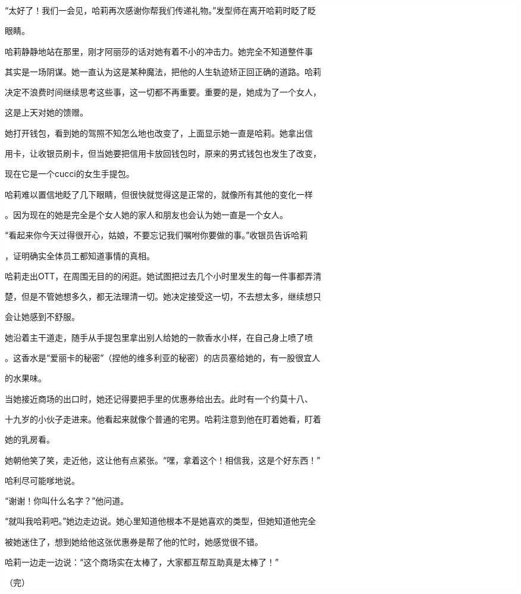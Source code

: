 “太好了！我们一会见，哈莉再次感谢你帮我们传递礼物。”发型师在离开哈莉时眨了眨

眼睛。

哈莉静静地站在那里，刚才阿丽莎的话对她有着不小的冲击力。她完全不知道整件事

其实是一场阴谋。她一直认为这是某种魔法，把他的人生轨迹矫正回正确的道路。哈莉

决定不浪费时间继续思考这些事，这一切都不再重要。重要的是，她成为了一个女人，

这是上天对她的馈赠。

她打开钱包，看到她的驾照不知怎么地也改变了，上面显示她一直是哈莉。她拿出信

用卡，让收银员刷卡，但当她要把信用卡放回钱包时，原来的男式钱包也发生了改变，

现在它是一个cucci的女生手提包。

哈莉难以置信地眨了几下眼睛，但很快就觉得这是正常的，就像所有其他的变化一样

。因为现在的她是完全是个女人她的家人和朋友也会认为她一直是一个女人。

“看起来你今天过得很开心，姑娘，不要忘记我们嘱咐你要做的事。”收银员告诉哈莉

，证明确实全体员工都知道事情的真相。

哈莉走出OTT，在周围无目的的闲逛。她试图把过去几个小时里发生的每一件事都弄清

楚，但是不管她想多久，都无法理清一切。她决定接受这一切，不去想太多，继续想只

会让她感到不舒服。

她沿着主干道走，随手从手提包里拿出别人给她的一款香水小样，在自己身上喷了喷

。这香水是“爱丽卡的秘密”（捏他的维多利亚的秘密）的店员塞给她的，有一股很宜人

的水果味。

当她接近商场的出口时，她还记得要把手里的优惠券给出去。此时有一个约莫十八、

十九岁的小伙子走进来。他看起来就像个普通的宅男。哈莉注意到他在盯着她看，盯着

她的乳房看。

她朝他笑了笑，走近他，这让他有点紧张。“嘿，拿着这个！相信我，这是个好东西！”

哈利尽可能嗲地说。

“谢谢！你叫什么名字？”他问道。

“就叫我哈莉吧。”她边走边说。她心里知道他根本不是她喜欢的类型，但她知道他完全

被她迷住了，想到她给他这张优惠券是帮了他的忙时，她感觉很不错。

哈莉一边走一边说：“这个商场实在太棒了，大家都互帮互助真是太棒了！”

（完）


